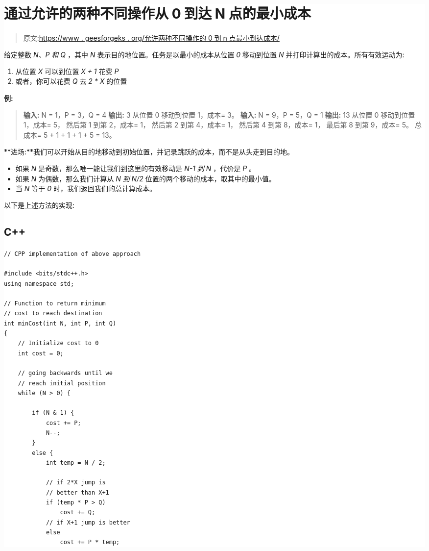 # 通过允许的两种不同操作从 0 到达 N 点的最小成本

> 原文:[https://www . geesforgeks . org/允许两种不同操作的 0 到 n 点最小到达成本/](https://www.geeksforgeeks.org/minimum-cost-to-reach-a-point-n-from-0-with-two-different-operations-allowed/)

给定整数 *N、P 和 Q* ，其中 *N* 表示目的地位置。任务是以最小的成本从位置 *0* 移动到位置 *N* 并打印计算出的成本。所有有效运动为:

1.  从位置 *X* 可以到位置 *X + 1* 花费 *P*
2.  或者，你可以花费 *Q* 去 *2 * X* 的位置

**例:**

> **输入:** N = 1，P = 3，Q = 4
> **输出:** 3
> 从位置 0 移动到位置 1，成本= 3。
> **输入:** N = 9，P = 5，Q = 1
> **输出:** 13
> 从位置 0 移动到位置 1，成本= 5，
> 然后第 1 到第 2，成本= 1，
> 然后第 2 到第 4，成本= 1，
> 然后第 4 到第 8，成本= 1，
> 最后第 8 到第 9，成本= 5。
> 总成本= 5 + 1 + 1 + 1 + 5 = 13。

**进场:**我们可以开始从目的地移动到初始位置，并记录跳跃的成本，而不是从头走到目的地。

*   如果 *N* 是奇数，那么唯一能让我们到这里的有效移动是 *N-1 到 N* ，代价是 *P* 。
*   如果 *N* 为偶数，那么我们计算从 *N 到 N/2* 位置的两个移动的成本，取其中的最小值。
*   当 *N* 等于 *0* 时，我们返回我们的总计算成本。

以下是上述方法的实现:

## C++

```
// CPP implementation of above approach

#include <bits/stdc++.h>
using namespace std;

// Function to return minimum
// cost to reach destination
int minCost(int N, int P, int Q)
{
    // Initialize cost to 0
    int cost = 0;

    // going backwards until we
    // reach initial position
    while (N > 0) {

        if (N & 1) {
            cost += P;
            N--;
        }
        else {
            int temp = N / 2;

            // if 2*X jump is
            // better than X+1
            if (temp * P > Q)
                cost += Q;
            // if X+1 jump is better
            else
                cost += P * temp;

```